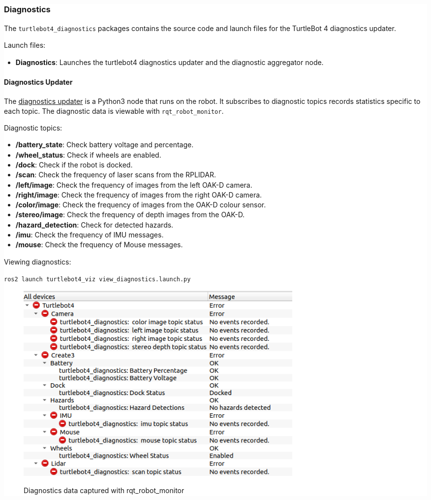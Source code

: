 ### Diagnostics

The `turtlebot4_diagnostics` packages contains the source code and launch files for the TurtleBot 4 diagnostics updater.

Launch files:

- **Diagnostics**: Launches the turtlebot4 diagnostics updater and the diagnostic aggregator node.

#### Diagnostics Updater

The [diagnostics updater](https://github.com/turtlebot/turtlebot4_robot/blob/galactic/turtlebot4_diagnostics/turtlebot4_diagnostics/diagnostics_updater.py) is a Python3 node that runs on the robot. It subscribes to diagnostic topics records statistics specific to each topic. The diagnostic data is viewable with `rqt_robot_monitor`.

Diagnostic topics:

- **/battery_state**: Check battery voltage and percentage.
- **/wheel_status**: Check if wheels are enabled.
- **/dock**: Check if the robot is docked.
- **/scan**: Check the frequency of laser scans from the RPLIDAR.
- **/left/image**: Check the frequency of images from the left OAK-D camera.
- **/right/image**: Check the frequency of images from the right OAK-D camera.
- **/color/image**: Check the frequency of images from the OAK-D colour sensor.
- **/stereo/image**: Check the frequency of depth images from the OAK-D.
- **/hazard_detection**: Check for detected hazards.
- **/imu**: Check the frequency of IMU messages.
- **/mouse**: Check the frequency of Mouse messages.

Viewing diagnostics:

```bash
ros2 launch turtlebot4_viz view_diagnostics.launch.py
```

<figure class="aligncenter">
    <img src="media/diagnostics.png" alt="rqt_robot_monitor" style="width: 70%"/>
    <figcaption>Diagnostics data captured with rqt_robot_monitor</figcaption>
</figure>
